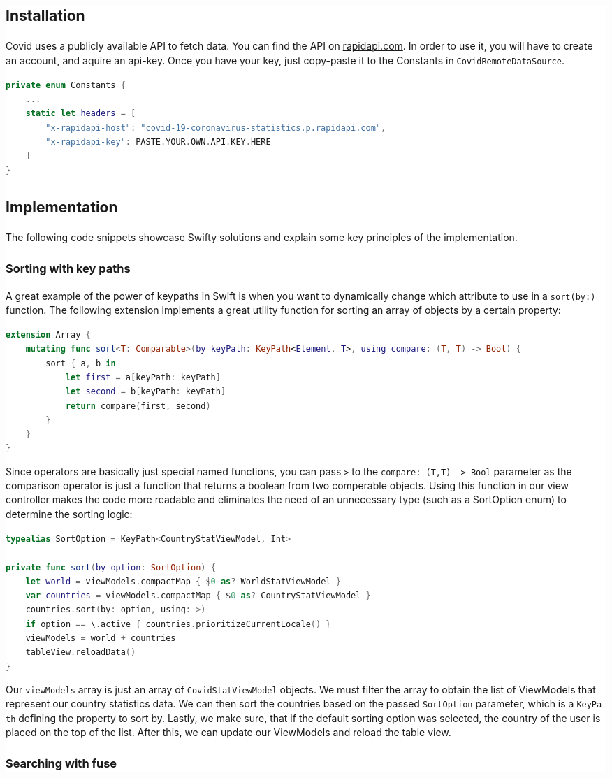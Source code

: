 ## Installation
Covid uses a publicly available API to fetch data. You can find the API on [rapidapi.com](https://rapidapi.com/KishCom/api/covid-19-coronavirus-statistics). In order to use it, you will have to create an account, and aquire an api-key. Once you have your key, just copy-paste it to the Constants in `CovidRemoteDataSource`.
```swift
private enum Constants {
    ...
    static let headers = [
        "x-rapidapi-host": "covid-19-coronavirus-statistics.p.rapidapi.com",
        "x-rapidapi-key": PASTE.YOUR.OWN.API.KEY.HERE
    ]
}
```

## Implementation
The following code snippets showcase Swifty solutions and explain some key principles of the implementation.
### Sorting with key paths
A great example of [the power of keypaths](https://www.swiftbysundell.com/articles/the-power-of-key-paths-in-swift/) in Swift is when you want to dynamically change which attribute to use in a `sort(by:)` function. The following extension implements a great utility function for sorting an array of objects by a certain property:
```swift
extension Array {
    mutating func sort<T: Comparable>(by keyPath: KeyPath<Element, T>, using compare: (T, T) -> Bool) {
        sort { a, b in
            let first = a[keyPath: keyPath]
            let second = b[keyPath: keyPath]
            return compare(first, second)
        }
    }
}
```
Since operators are basically just special named functions, you can pass `>` to the `compare: (T,T) -> Bool` parameter as the comparison operator is just a function that returns a boolean from two comperable objects.  Using this function in our view controller makes the code more readable and eliminates the need of an unnecessary type (such as a SortOption enum) to determine the sorting logic:

```swift
typealias SortOption = KeyPath<CountryStatViewModel, Int>

private func sort(by option: SortOption) {
    let world = viewModels.compactMap { $0 as? WorldStatViewModel }
    var countries = viewModels.compactMap { $0 as? CountryStatViewModel }
    countries.sort(by: option, using: >)
    if option == \.active { countries.prioritizeCurrentLocale() }
    viewModels = world + countries
    tableView.reloadData()
}
```
Our `viewModels` array is just an array of `CovidStatViewModel` objects. We must filter the array to obtain the list of ViewModels that represent our country statistics data. We can then sort the countries based on the passed `SortOption` parameter, which is a `KeyPath` defining the property to sort by. Lastly, we make sure, that if the default sorting option was selected, the country of the user is placed on the top of the list. After this, we can update our ViewModels and reload the table view.
### Searching with fuse